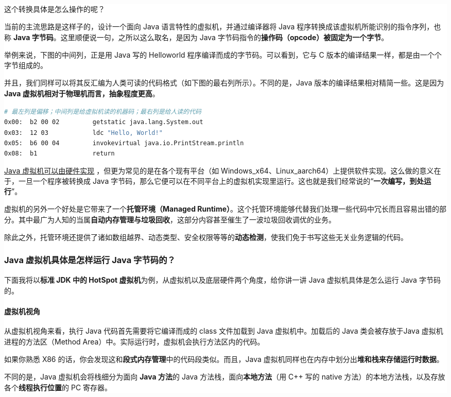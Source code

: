 这个转换具体是怎么操作的呢？

当前的主流思路是这样子的，设计一个面向 Java 语言特性的虚拟机，并通过编译器将 Java 程序转换成该虚拟机所能识别的指令序列，也称 **Java 字节码**。这里顺便说一句，之所以这么取名，是因为 Java 字节码指令的**操作码（opcode）被固定为一个字节**。

举例来说，下图的中间列，正是用 Java 写的 Helloworld 程序编译而成的字节码。可以看到，它与 C 版本的编译结果一样，都是由一个个字节组成的。

并且，我们同样可以将其反汇编为人类可读的代码格式（如下图的最右列所示）。不同的是，Java 版本的编译结果相对精简一些。这是因为 **Java 虚拟机相对于物理机而言，抽象程度更高**。

```sh
# 最左列是偏移；中间列是给虚拟机读的机器码；最右列是给人读的代码
0x00:  b2 00 02         getstatic java.lang.System.out
0x03:  12 03            ldc "Hello, World!"
0x05:  b6 00 04         invokevirtual java.io.PrintStream.println
0x08:  b1               return
```

[Java 虚拟机可以由硬件实现](https://en.wikipedia.org/wiki/Java_processor) ，但更为常见的是在各个现有平台（如 Windows_x64、Linux_aarch64）上提供软件实现。这么做的意义在于，一旦一个程序被转换成 Java 字节码，那么它便可以在不同平台上的虚拟机实现里运行。这也就是我们经常说的“**一次编写，到处运行**”。

虚拟机的另外一个好处是它带来了一个**托管环境（Managed Runtime）**。这个托管环境能够代替我们处理一些代码中冗长而且容易出错的部分。其中最广为人知的当属**自动内存管理与垃圾回收**，这部分内容甚至催生了一波垃圾回收调优的业务。

除此之外，托管环境还提供了诸如数组越界、动态类型、安全权限等等的**动态检测**，使我们免于书写这些无关业务逻辑的代码。



### Java 虚拟机具体是怎样运行 Java 字节码的？

下面我将以**标准 JDK 中的 HotSpot 虚拟机**为例，从虚拟机以及底层硬件两个角度，给你讲一讲 Java 虚拟机具体是怎么运行 Java 字节码的。



#### 虚拟机视角

从虚拟机视角来看，执行 Java 代码首先需要将它编译而成的 class 文件加载到 Java 虚拟机中。加载后的 Java 类会被存放于Java 虚拟机进程的方法区（Method Area）中。实际运行时，虚拟机会执行方法区内的代码。

如果你熟悉 X86 的话，你会发现这和**段式内存管理**中的代码段类似。而且，Java 虚拟机同样也在内存中划分出**堆和栈来存储运行时数据**。

不同的是，Java 虚拟机会将栈细分为面向 **Java 方法**的 Java 方法栈，面向**本地方法**（用 C++ 写的 native 方法）的本地方法栈，以及存放各个**线程执行位置**的 PC 寄存器。
